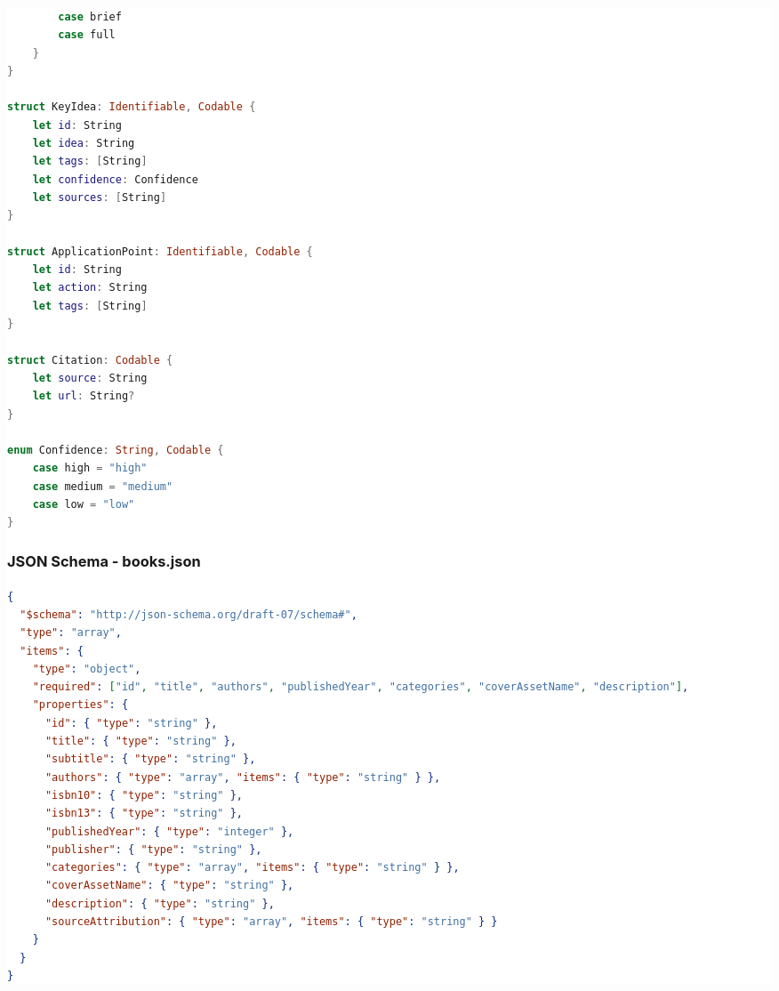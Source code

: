 ```swift
        case brief
        case full
    }
}

struct KeyIdea: Identifiable, Codable {
    let id: String
    let idea: String
    let tags: [String]
    let confidence: Confidence
    let sources: [String]
}

struct ApplicationPoint: Identifiable, Codable {
    let id: String
    let action: String
    let tags: [String]
}

struct Citation: Codable {
    let source: String
    let url: String?
}

enum Confidence: String, Codable {
    case high = "high"
    case medium = "medium"
    case low = "low"
}
```

### JSON Schema - books.json
```json
{
  "$schema": "http://json-schema.org/draft-07/schema#",
  "type": "array",
  "items": {
    "type": "object",
    "required": ["id", "title", "authors", "publishedYear", "categories", "coverAssetName", "description"],
    "properties": {
      "id": { "type": "string" },
      "title": { "type": "string" },
      "subtitle": { "type": "string" },
      "authors": { "type": "array", "items": { "type": "string" } },
      "isbn10": { "type": "string" },
      "isbn13": { "type": "string" },
      "publishedYear": { "type": "integer" },
      "publisher": { "type": "string" },
      "categories": { "type": "array", "items": { "type": "string" } },
      "coverAssetName": { "type": "string" },
      "description": { "type": "string" },
      "sourceAttribution": { "type": "array", "items": { "type": "string" } }
    }
  }
}
```
